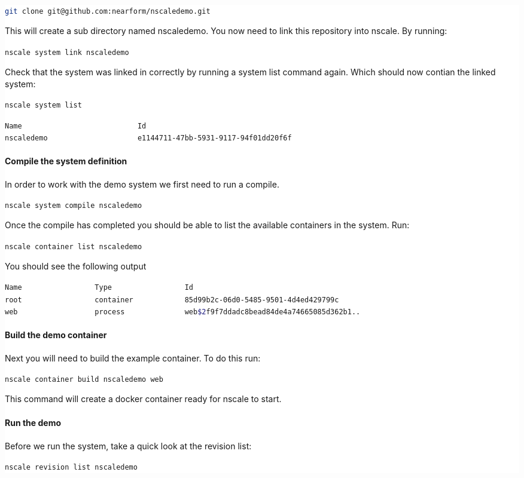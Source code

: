 ```sh
git clone git@github.com:nearform/nscaledemo.git
```

This will create a sub directory named nscaledemo. You now need to link this repository into nscale. By running:

```sh
nscale system link nscaledemo
```

Check that the system was linked in correctly by running a system list command again. Which should now contian the linked system:

```sh
nscale system list
```

```sh
Name                           Id
nscaledemo                     e1144711-47bb-5931-9117-94f01dd20f6f
```


#### Compile the system definition
In order to work with the demo system we first need to run a compile.

```sh
nscale system compile nscaledemo
```

Once the compile has completed you should be able to list the available containers in the system. Run:

```sh
nscale container list nscaledemo
```

You should see the following output

```sh
Name                 Type                 Id
root                 container            85d99b2c-06d0-5485-9501-4d4ed429799c
web                  process              web$2f9f7ddadc8bead84de4a74665085d362b1..
```

#### Build the demo container
Next you will need to build the example container. To do this run:

```sh
nscale container build nscaledemo web
```

This command will create a docker container ready for nscale to start.

#### Run the demo
Before we run the system, take a quick look at the revision list:

```sh
nscale revision list nscaledemo
```
